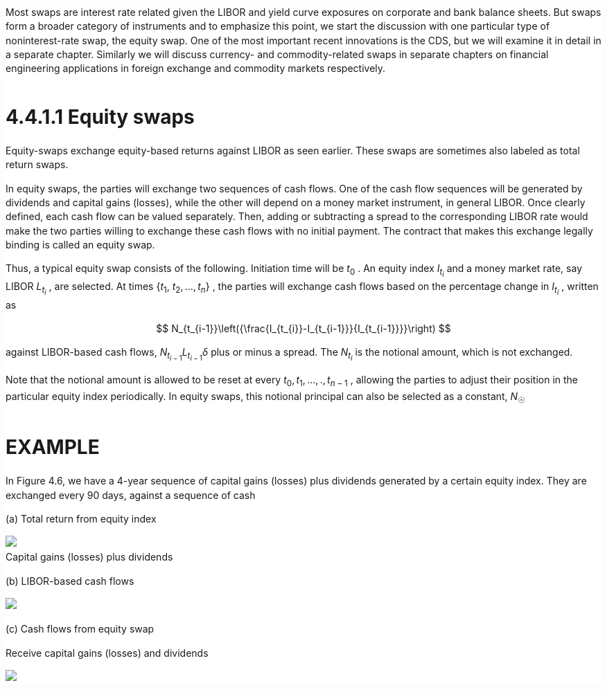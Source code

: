 Most swaps are interest rate related given the LIBOR and yield curve exposures on corporate and bank balance sheets. But swaps form a broader category of instruments and to emphasize this point, we start the discussion with one particular type of noninterest-rate swap, the equity swap. One of the most important recent innovations is the CDS, but we will examine it in detail in a separate chapter. Similarly we will discuss currency- and commodity-related swaps in separate chapters on financial engineering applications in foreign exchange and commodity markets respectively.  

# 4.4.1.1 Equity swaps  

Equity-swaps exchange equity-based returns against LIBOR as seen earlier. These swaps are sometimes also labeled as total return swaps.  

In equity swaps, the parties will exchange two sequences of cash flows. One of the cash flow sequences will be generated by dividends and capital gains (losses), while the other will depend on a money market instrument, in general LIBOR. Once clearly defined, each cash flow can be valued separately. Then, adding or subtracting a spread to the corresponding LIBOR rate would make the two parties willing to exchange these cash flows with no initial payment. The contract that makes this exchange legally binding is called an equity swap.  

Thus, a typical equity swap consists of the following. Initiation time will be $t_{0}$ . An equity index $I_{t_{i}}$ and a money market rate, say LIBOR $L_{t_{i}}$ , are selected. At times $\{t_{1},\ t_{2},...,t_{n}\}$ , the parties will exchange cash flows based on the percentage change in $I_{t_{i}}$ , written as  

$$
N_{t_{i-1}}\left({\frac{I_{t_{i}}-I_{t_{i-1}}}{I_{t_{i-1}}}}\right)
$$  

against LIBOR-based cash flows, $N_{t_{i-1}}L_{t_{i-1}}\delta$ plus or minus a spread. The $N_{t_{i}}$ is the notional amount, which is not exchanged.  

Note that the notional amount is allowed to be reset at every $t_{0},t_{1},...,.,t_{n-1}$ , allowing the parties to adjust their position in the particular equity index periodically. In equity swaps, this notional principal can also be selected as a constant, $N_{\astrosun}$  

# EXAMPLE  

In Figure 4.6, we have a 4-year sequence of capital gains (losses) plus dividends generated by a certain equity index. They are exchanged every 90 days, against a sequence of cash  

(a) Total return from equity index  

![](images/4997877ee2df61e55db0c46d6e3995ab4f2d8ae3d3fd9b83620d5f6d36719307.jpg)  
Capital gains (losses) plus dividends  

(b) LIBOR-based cash flows  

![](images/ed2f42377bcc09a67a6f707e4f1831fc040a8421aa26238b741d00624e8333bc.jpg)  

(c) Cash flows from equity swap  

Receive capital gains (losses) and dividends  

![](images/f36ac2761200dd7d3832d57271eb68d6ce89055680d344b1eee8e7d49b26065e.jpg)  
